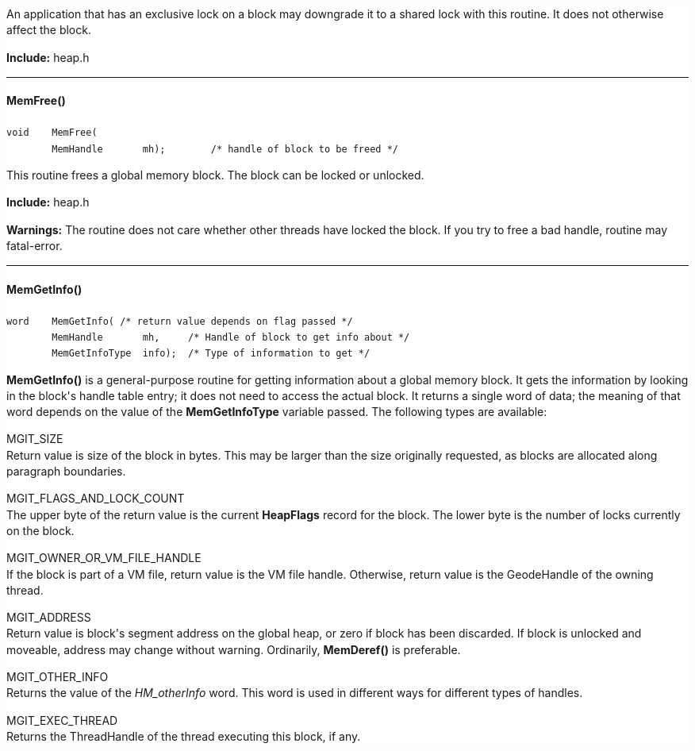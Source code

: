 An application that has an exclusive lock on a block may downgrade it to a 
shared lock with this routine. It does not otherwise affect the block.

**Include:** heap.h

----------
#### MemFree()
	void	MemFree(
			MemHandle		mh);		/* handle of block to be freed */

This routine frees a global memory block. The block can be locked or 
unlocked. 

**Include:** heap.h

**Warnings:** The routine does not care whether other threads have locked the block. If you 
try to free a bad handle, routine may fatal-error.

----------
#### MemGetInfo()
	word	MemGetInfo( /* return value depends on flag passed */
			MemHandle		mh, 	/* Handle of block to get info about */
			MemGetInfoType	info);	/* Type of information to get */
**MemGetInfo()** is a general-purpose routine for getting information about a 
global memory block. It gets the information by looking in the block's handle 
table entry; it does not need to access the actual block. It returns a single 
word of data; the meaning of that word depends on the value of the 
**MemGetInfoType** variable passed. The following types are available:

MGIT_SIZE  
Return value is size of the block in bytes. This may be larger 
than the size originally requested, as blocks are allocated along 
paragraph boundaries.

MGIT_FLAGS_AND_LOCK_COUNT  
The upper byte of the return value is the current **HeapFlags** 
record for the block. The lower byte is the number of locks 
currently on the block.

MGIT_OWNER_OR_VM_FILE_HANDLE  
If the block is part of a VM file, return value is the VM file 
handle. Otherwise, return value is the GeodeHandle of the 
owning thread.

MGIT_ADDRESS  
Return value is block's segment address on the global heap, or 
zero if block has been discarded. If block is unlocked and 
moveable, address may change without warning. Ordinarily, 
**MemDeref()** is preferable.

MGIT_OTHER_INFO  
Returns the value of the *HM_otherInfo* word. This word is used 
in different ways for different types of handles.

MGIT_EXEC_THREAD  
Returns the ThreadHandle of the thread executing this block, 
if any.
